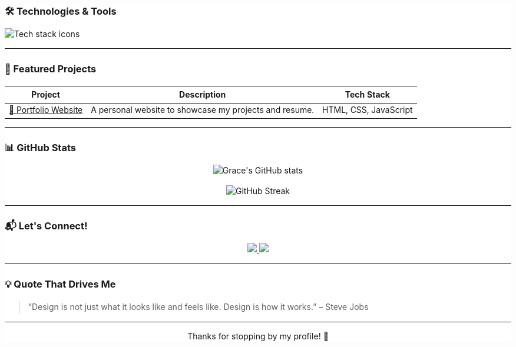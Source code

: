 

### 🛠️ Technologies & Tools

<p>
  <img src="https://skillicons.dev/icons?i=html,css,js,react,tailwind,bootstrap,git,github,vscode,figma" alt="Tech stack icons" />
</p>

---


### 🚀 Featured Projects

| Project | Description | Tech Stack |
|--------|-------------|------------|
| [🎨 Portfolio Website](https://github.com/GraceJemeli/portfolio) | A personal website to showcase my projects and resume. | HTML, CSS, JavaScript |

---


### 📊 GitHub Stats

<p align="center">
  <img src="https://github-readme-stats.vercel.app/api?username=Grace-Jemeli&show_icons=true&theme=radical" alt="Grace's GitHub stats" />
</p>

<p align="center">
  <img src="https://github-readme-streak-stats.herokuapp.com/?user=Grace-Jemeli&theme=radical" alt="GitHub Streak" />
</p>

---


### 📬 Let's Connect!

<p align="center">
  <a href="https://www.linkedin.com/in/grace-jemeli-067b08121/" target="_blank">
    <img src="https://img.shields.io/badge/LinkedIn-0077B5?style=for-the-badge&logo=linkedin&logoColor=white" />
  </a>
  <a href="mailto:graceyjemeli@gmail.com">
    <img src="https://img.shields.io/badge/Gmail-D14836?style=for-the-badge&logo=gmail&logoColor=white" />
  </a>
</p>

---


### 💡 Quote That Drives Me

> “Design is not just what it looks like and feels like. Design is how it works.” – Steve Jobs

---

<p align="center">Thanks for stopping by my profile! 🙏</p>

